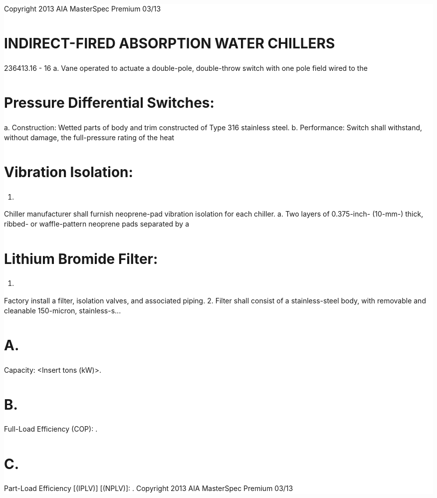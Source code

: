 Copyright 2013 AIA
MasterSpec Premium
03/13

# INDIRECT-FIRED ABSORPTION WATER CHILLERS

236413.16 - 16
a.
Vane operated to actuate a double-pole, double-throw switch with one pole field wired to the

# Pressure Differential Switches:

a.
Construction: Wetted parts of body and trim constructed of Type 316 stainless steel.
b.
Performance: Switch shall withstand, without damage, the full-pressure rating of the heat

# Vibration Isolation:

1.
Chiller manufacturer shall furnish neoprene-pad vibration isolation for each chiller.
a.
Two layers of 0.375-inch- (10-mm-) thick, ribbed- or waffle-pattern neoprene pads separated by a

# Lithium Bromide Filter:

1.
Factory install a filter, isolation valves, and associated piping.
2.
Filter shall consist of a stainless-steel body, with removable and cleanable 150-micron, stainless-s...

# A.

Capacity: <Insert tons (kW)>.

# B.

Full-Load Efficiency (COP): <Insert number>.

# C.

Part-Load Efficiency [(IPLV)] [(NPLV)]: <Insert number>.
Copyright 2013 AIA
MasterSpec Premium
03/13
